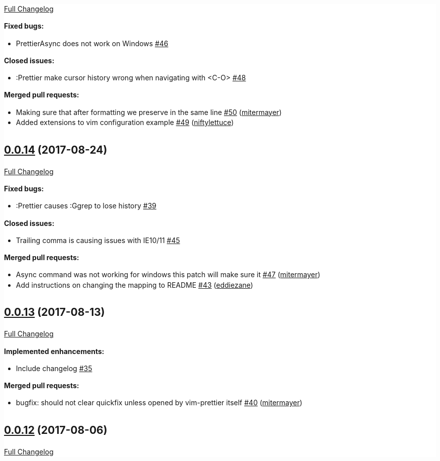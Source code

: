 [Full Changelog](https://github.com/prettier/vim-prettier/compare/0.0.14...0.0.15)

**Fixed bugs:**

- PrettierAsync does not work on Windows [\#46](https://github.com/prettier/vim-prettier/issues/46)

**Closed issues:**

- :Prettier make cursor history wrong when navigating with \<C-O\> [\#48](https://github.com/prettier/vim-prettier/issues/48)

**Merged pull requests:**

- Making sure that after formatting we preserve in the same line [\#50](https://github.com/prettier/vim-prettier/pull/50) ([mitermayer](https://github.com/mitermayer))
- Added extensions to vim configuration example [\#49](https://github.com/prettier/vim-prettier/pull/49) ([niftylettuce](https://github.com/niftylettuce))

## [0.0.14](https://github.com/prettier/vim-prettier/tree/0.0.14) (2017-08-24)

[Full Changelog](https://github.com/prettier/vim-prettier/compare/0.0.13...0.0.14)

**Fixed bugs:**

- :Prettier causes :Ggrep to lose history [\#39](https://github.com/prettier/vim-prettier/issues/39)

**Closed issues:**

- Trailing comma is causing issues with IE10/11 [\#45](https://github.com/prettier/vim-prettier/issues/45)

**Merged pull requests:**

- Async command was not working for windows this patch will make sure it [\#47](https://github.com/prettier/vim-prettier/pull/47) ([mitermayer](https://github.com/mitermayer))
- Add instructions on changing the mapping to README [\#43](https://github.com/prettier/vim-prettier/pull/43) ([eddiezane](https://github.com/eddiezane))

## [0.0.13](https://github.com/prettier/vim-prettier/tree/0.0.13) (2017-08-13)

[Full Changelog](https://github.com/prettier/vim-prettier/compare/0.0.12...0.0.13)

**Implemented enhancements:**

- Include changelog [\#35](https://github.com/prettier/vim-prettier/issues/35)

**Merged pull requests:**

- bugfix: should not clear quickfix unless opened by vim-prettier itself [\#40](https://github.com/prettier/vim-prettier/pull/40) ([mitermayer](https://github.com/mitermayer))

## [0.0.12](https://github.com/prettier/vim-prettier/tree/0.0.12) (2017-08-06)

[Full Changelog](https://github.com/prettier/vim-prettier/compare/0.0.11...0.0.12)

